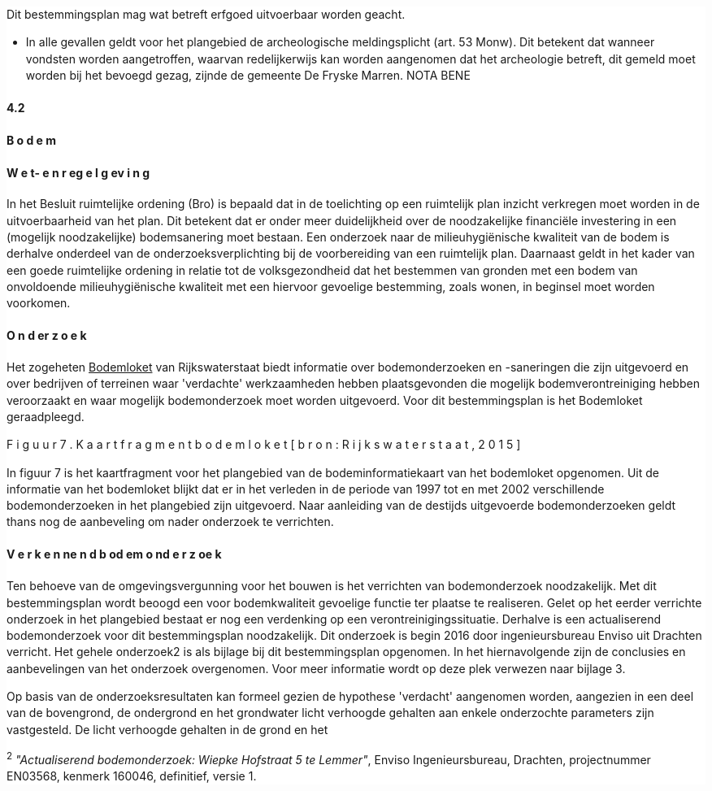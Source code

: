 Dit bestemmingsplan mag wat betreft erfgoed uitvoerbaar worden geacht.

- In alle gevallen geldt voor het plangebied de archeologische meldingsplicht (art. 53 Monw). Dit betekent dat wanneer vondsten worden aangetroffen, waarvan redelijkerwijs kan worden aangenomen dat het archeologie betreft, dit gemeld moet worden bij het bevoegd gezag, zijnde de gemeente De Fryske Marren. NOTA BENE
#### 4.2

#### B o d e m

#### **W e t- e n r eg e l g ev i n g**

In het Besluit ruimtelijke ordening (Bro) is bepaald dat in de toelichting op een ruimtelijk plan inzicht verkregen moet worden in de uitvoerbaarheid van het plan. Dit betekent dat er onder meer duidelijkheid over de noodzakelijke financiële investering in een (mogelijk noodzakelijke) bodemsanering moet bestaan. Een onderzoek naar de milieuhygiënische kwaliteit van de bodem is derhalve onderdeel van de onderzoeksverplichting bij de voorbereiding van een ruimtelijk plan. Daarnaast geldt in het kader van een goede ruimtelijke ordening in relatie tot de volksgezondheid dat het bestemmen van gronden met een bodem van onvoldoende milieuhygiënische kwaliteit met een hiervoor gevoelige bestemming, zoals wonen, in beginsel moet worden voorkomen.

#### **O n d er z o e k**

Het zogeheten [Bodemloket](http://www.bodemloket.nl/) van Rijkswaterstaat biedt informatie over bodemonderzoeken en -saneringen die zijn uitgevoerd en over bedrijven of terreinen waar 'verdachte' werkzaamheden hebben plaatsgevonden die mogelijk bodemverontreiniging hebben veroorzaakt en waar mogelijk bodemonderzoek moet worden uitgevoerd. Voor dit bestemmingsplan is het Bodemloket geraadpleegd.

F i g u u r 7 . K a a r t f r a g m e n t b o d e m l o k e t [ b r o n : R i j k s w a t e r s t a a t , 2 0 1 5 ]

In figuur 7 is het kaartfragment voor het plangebied van de bodeminformatiekaart van het bodemloket opgenomen. Uit de informatie van het bodemloket blijkt dat er in het verleden in de periode van 1997 tot en met 2002 verschillende bodemonderzoeken in het plangebied zijn uitgevoerd. Naar aanleiding van de destijds uitgevoerde bodemonderzoeken geldt thans nog de aanbeveling om nader onderzoek te verrichten.

#### V e r k e n ne n d b od em o nd e r z oe k

Ten behoeve van de omgevingsvergunning voor het bouwen is het verrichten van bodemonderzoek noodzakelijk. Met dit bestemmingsplan wordt beoogd een voor bodemkwaliteit gevoelige functie ter plaatse te realiseren. Gelet op het eerder verrichte onderzoek in het plangebied bestaat er nog een verdenking op een verontreinigingssituatie. Derhalve is een actualiserend bodemonderzoek voor dit bestemmingsplan noodzakelijk. Dit onderzoek is begin 2016 door ingenieursbureau Enviso uit Drachten verricht. Het gehele onderzoek2 is als bijlage bij dit bestemmingsplan opgenomen. In het hiernavolgende zijn de conclusies en aanbevelingen van het onderzoek overgenomen. Voor meer informatie wordt op deze plek verwezen naar bijlage 3.

Op basis van de onderzoeksresultaten kan formeel gezien de hypothese 'verdacht' aangenomen worden, aangezien in een deel van de bovengrond, de ondergrond en het grondwater licht verhoogde gehalten aan enkele onderzochte parameters zijn vastgesteld. De licht verhoogde gehalten in de grond en het

<sup>2</sup> *"Actualiserend bodemonderzoek: Wiepke Hofstraat 5 te Lemmer"*, Enviso Ingenieursbureau, Drachten, projectnummer EN03568, kenmerk 160046, definitief, versie 1.

